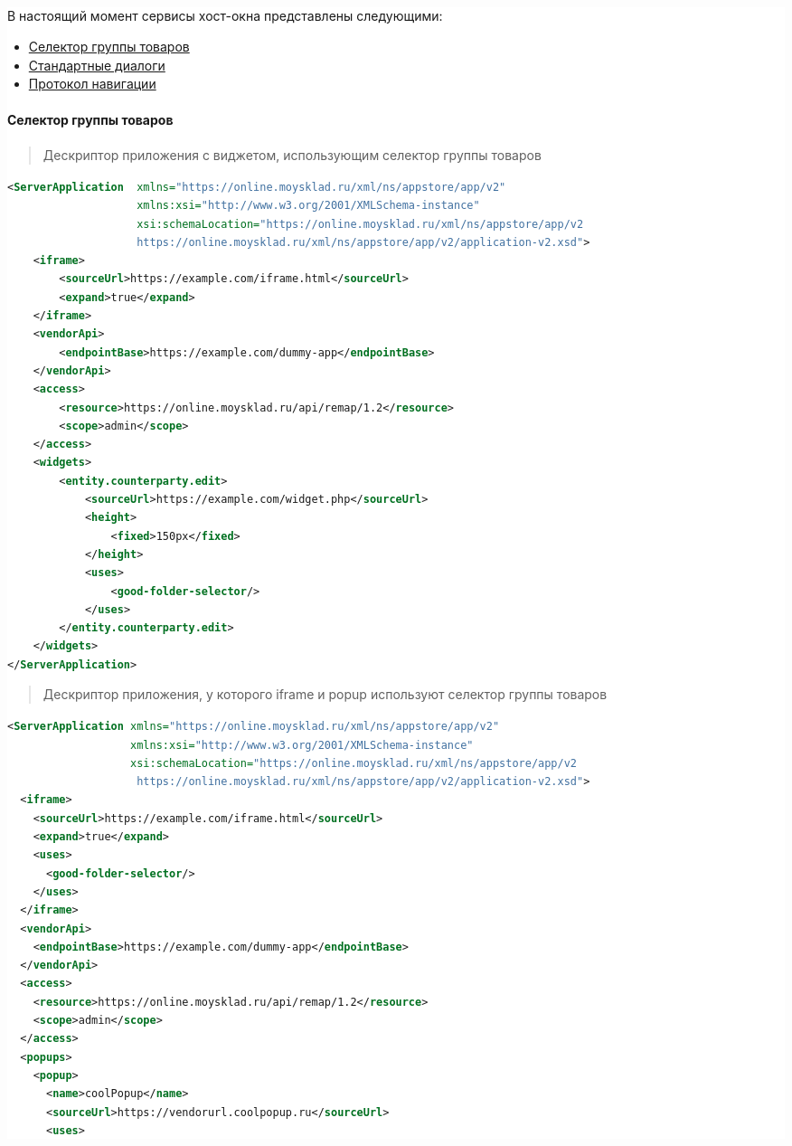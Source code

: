В настоящий момент сервисы хост-окна представлены следующими:

* [Селектор группы товаров](#selektor-gruppy-towarow)
* [Стандартные диалоги](#standartnye-dialogi)
* [Протокол навигации](#protokol-nawigacii)

#### Селектор группы товаров

> Дескриптор приложения с виджетом, использующим селектор группы товаров

```xml
<ServerApplication  xmlns="https://online.moysklad.ru/xml/ns/appstore/app/v2"             
                    xmlns:xsi="http://www.w3.org/2001/XMLSchema-instance"             
                    xsi:schemaLocation="https://online.moysklad.ru/xml/ns/appstore/app/v2      
                    https://online.moysklad.ru/xml/ns/appstore/app/v2/application-v2.xsd">
    <iframe>
        <sourceUrl>https://example.com/iframe.html</sourceUrl>
        <expand>true</expand>
    </iframe>
    <vendorApi>
        <endpointBase>https://example.com/dummy-app</endpointBase>
    </vendorApi>
    <access>
        <resource>https://online.moysklad.ru/api/remap/1.2</resource>
        <scope>admin</scope>
    </access>
    <widgets>        
        <entity.counterparty.edit>            
            <sourceUrl>https://example.com/widget.php</sourceUrl>            
            <height>                
                <fixed>150px</fixed>            
            </height>
            <uses>
                <good-folder-selector/>
            </uses>                  
        </entity.counterparty.edit>    
    </widgets>
</ServerApplication>
```

> Дескриптор приложения, у которого iframe и popup используют селектор группы товаров

```xml
<ServerApplication xmlns="https://online.moysklad.ru/xml/ns/appstore/app/v2"
                   xmlns:xsi="http://www.w3.org/2001/XMLSchema-instance"
                   xsi:schemaLocation="https://online.moysklad.ru/xml/ns/appstore/app/v2      
                    https://online.moysklad.ru/xml/ns/appstore/app/v2/application-v2.xsd">
  <iframe>
    <sourceUrl>https://example.com/iframe.html</sourceUrl>
    <expand>true</expand>
    <uses>
      <good-folder-selector/>
    </uses>
  </iframe>
  <vendorApi>
    <endpointBase>https://example.com/dummy-app</endpointBase>
  </vendorApi>
  <access>
    <resource>https://online.moysklad.ru/api/remap/1.2</resource>
    <scope>admin</scope>
  </access>
  <popups>
    <popup>
      <name>coolPopup</name>
      <sourceUrl>https://vendorurl.coolpopup.ru</sourceUrl>
      <uses>
```
